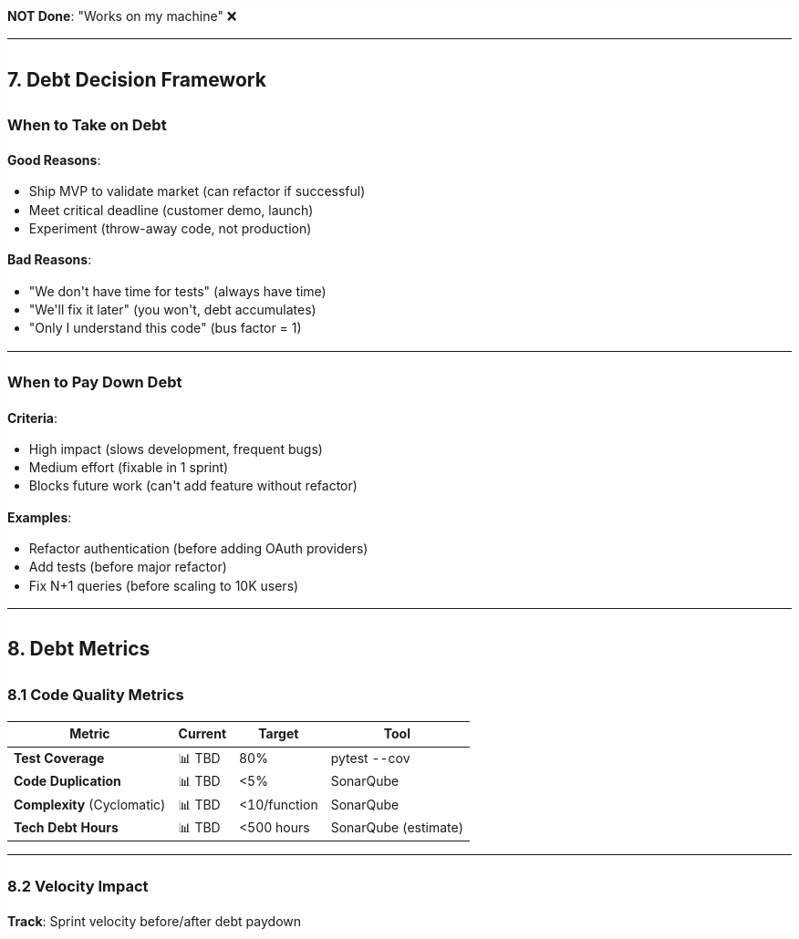 **NOT Done**: "Works on my machine" ❌

---

## 7. Debt Decision Framework

### When to Take on Debt

**Good Reasons**:
- Ship MVP to validate market (can refactor if successful)
- Meet critical deadline (customer demo, launch)
- Experiment (throw-away code, not production)

**Bad Reasons**:
- "We don't have time for tests" (always have time)
- "We'll fix it later" (you won't, debt accumulates)
- "Only I understand this code" (bus factor = 1)

---

### When to Pay Down Debt

**Criteria**:
- High impact (slows development, frequent bugs)
- Medium effort (fixable in 1 sprint)
- Blocks future work (can't add feature without refactor)

**Examples**:
- Refactor authentication (before adding OAuth providers)
- Add tests (before major refactor)
- Fix N+1 queries (before scaling to 10K users)

---

## 8. Debt Metrics

### 8.1 Code Quality Metrics

| Metric | Current | Target | Tool |
|--------|---------|--------|------|
| **Test Coverage** | 📊 TBD | 80% | pytest --cov |
| **Code Duplication** | 📊 TBD | <5% | SonarQube |
| **Complexity** (Cyclomatic) | 📊 TBD | <10/function | SonarQube |
| **Tech Debt Hours** | 📊 TBD | <500 hours | SonarQube (estimate) |

---

### 8.2 Velocity Impact

**Track**: Sprint velocity before/after debt paydown
